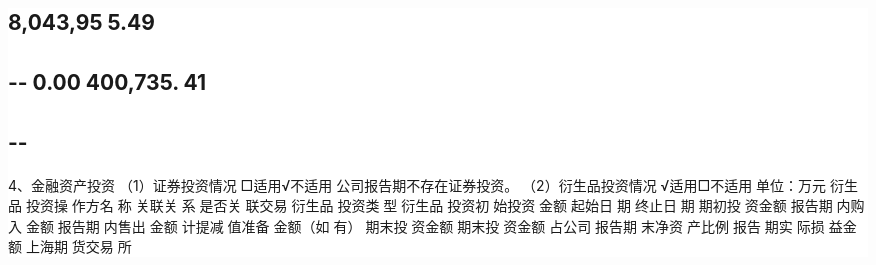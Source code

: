 8,043,95
5.49
--
--
0.00
400,735.
41
--
--
--
4、金融资产投资
（1）证券投资情况
□适用√不适用
公司报告期不存在证券投资。
（2）衍生品投资情况
√适用□不适用
单位：万元
衍生品
投资操
作方名
称
关联关
系
是否关
联交易
衍生品
投资类
型
衍生品
投资初
始投资
金额
起始日
期
终止日
期
期初投
资金额
报告期
内购入
金额
报告期
内售出
金额
计提减
值准备
金额（如
有）
期末投
资金额
期末投
资金额
占公司
报告期
末净资
产比例
报告
期实
际损
益金
额
上海期
货交易
所